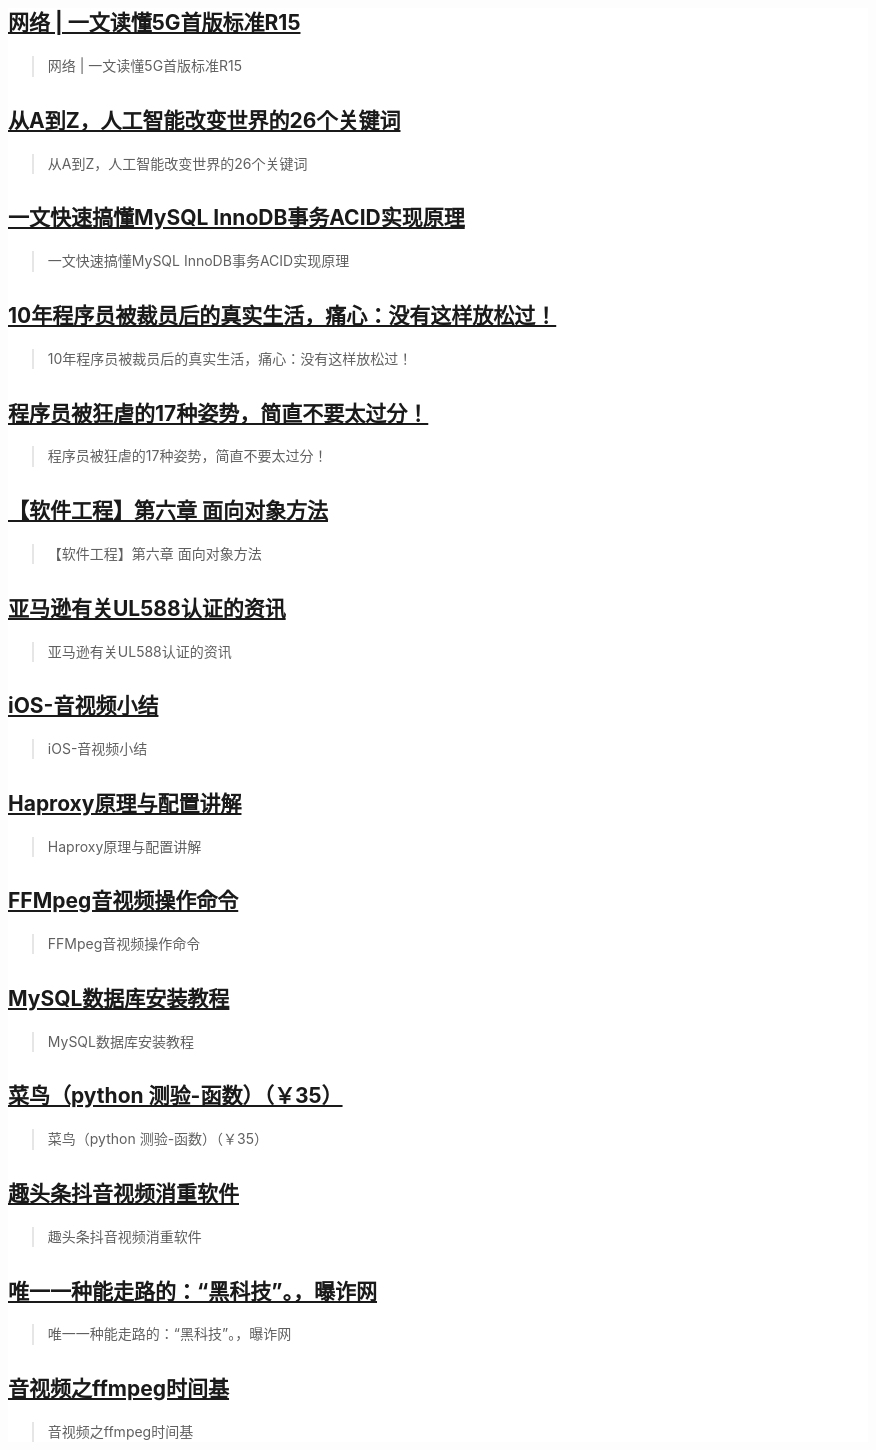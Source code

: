  ## [网络 | 一文读懂5G首版标准R15](http://network.51cto.com/art/201904/594509.htm)
 > 网络 | 一文读懂5G首版标准R15
 ## [从A到Z，人工智能改变世界的26个关键词](http://ai.51cto.com/art/201904/594478.htm)
 > 从A到Z，人工智能改变世界的26个关键词
 ## [一文快速搞懂MySQL InnoDB事务ACID实现原理](http://database.51cto.com/art/201904/594446.htm)
 > 一文快速搞懂MySQL InnoDB事务ACID实现原理
 ## [10年程序员被裁员后的真实生活，痛心：没有这样放松过！](https://blog.csdn.net/qun784783012/article/details/88313061)
 > 10年程序员被裁员后的真实生活，痛心：没有这样放松过！
 ## [程序员被狂虐的17种姿势，简直不要太过分！](https://blog.csdn.net/qun784783012/article/details/88694544)
 > 程序员被狂虐的17种姿势，简直不要太过分！
 ## [【软件工程】第六章 面向对象方法](https://blog.csdn.net/qq_39582960/article/details/88597279)
 > 【软件工程】第六章 面向对象方法
 ## [亚马逊有关UL588认证的资讯](https://blog.csdn.net/LCS_15271284547/article/details/88871806)
 > 亚马逊有关UL588认证的资讯
 ## [iOS-音视频小结](https://blog.csdn.net/samuelandkevin/article/details/88946046)
 > iOS-音视频小结
 ## [Haproxy原理与配置讲解](https://blog.csdn.net/yaya_12345678/article/details/88790235)
 > Haproxy原理与配置讲解
 ## [FFMpeg音视频操作命令](https://blog.csdn.net/wangjiang_qianmo/article/details/88431476)
 > FFMpeg音视频操作命令
 ## [MySQL数据库安装教程](https://blog.csdn.net/qq_36968596/article/details/88717025)
 > MySQL数据库安装教程
 ## [菜鸟（python 测验-函数）（￥35）](https://blog.csdn.net/weixin_43721133/article/details/88762857)
 > 菜鸟（python 测验-函数）（￥35）
 ## [趣头条抖音视频消重软件](https://blog.csdn.net/qq_38433383/article/details/88638392)
 > 趣头条抖音视频消重软件
 ## [唯一一种能走路的：“黑科技”。，曝诈网](https://blog.csdn.net/weixin_44583479/article/details/88640799)
 > 唯一一种能走路的：“黑科技”。，曝诈网
 ## [音视频之ffmpeg时间基](https://blog.csdn.net/u010339039/article/details/88814751)
 > 音视频之ffmpeg时间基